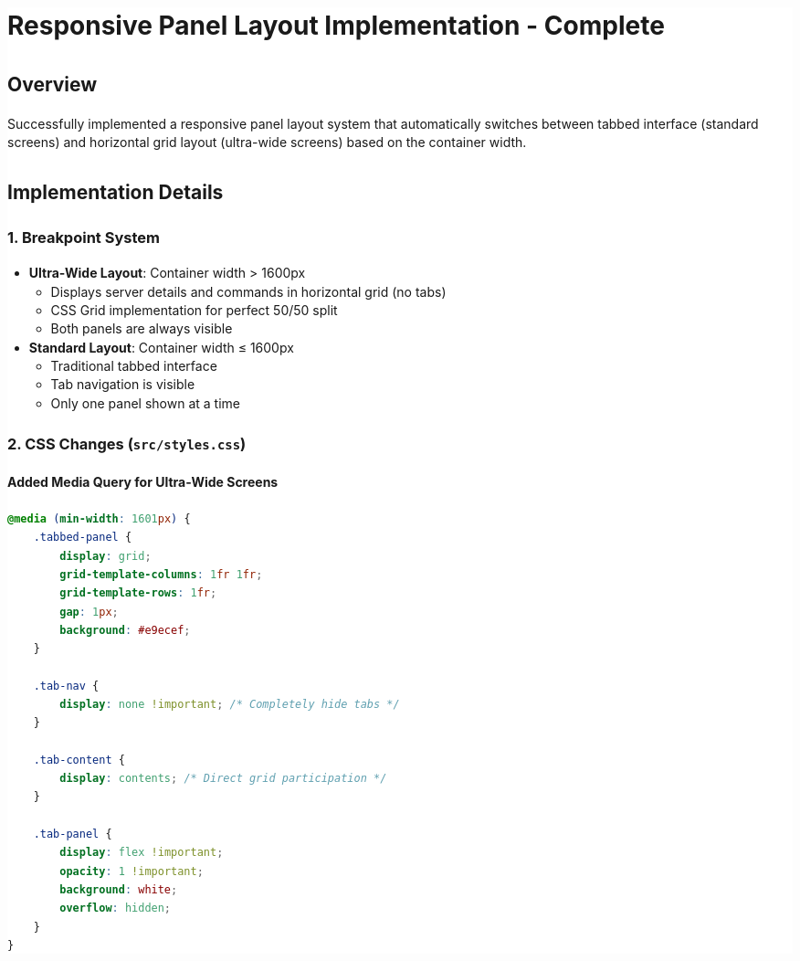 # Responsive Panel Layout Implementation - Complete

## Overview
Successfully implemented a responsive panel layout system that automatically switches between tabbed interface (standard screens) and horizontal grid layout (ultra-wide screens) based on the container width.

## Implementation Details

### 1. Breakpoint System
- **Ultra-Wide Layout**: Container width > 1600px
  - Displays server details and commands in horizontal grid (no tabs)
  - CSS Grid implementation for perfect 50/50 split
  - Both panels are always visible
- **Standard Layout**: Container width ≤ 1600px
  - Traditional tabbed interface
  - Tab navigation is visible
  - Only one panel shown at a time

### 2. CSS Changes (`src/styles.css`)

#### Added Media Query for Ultra-Wide Screens
```css
@media (min-width: 1601px) {
    .tabbed-panel {
        display: grid;
        grid-template-columns: 1fr 1fr;
        grid-template-rows: 1fr;
        gap: 1px;
        background: #e9ecef;
    }
    
    .tab-nav {
        display: none !important; /* Completely hide tabs */
    }
    
    .tab-content {
        display: contents; /* Direct grid participation */
    }
    
    .tab-panel {
        display: flex !important;
        opacity: 1 !important;
        background: white;
        overflow: hidden;
    }
}
```
